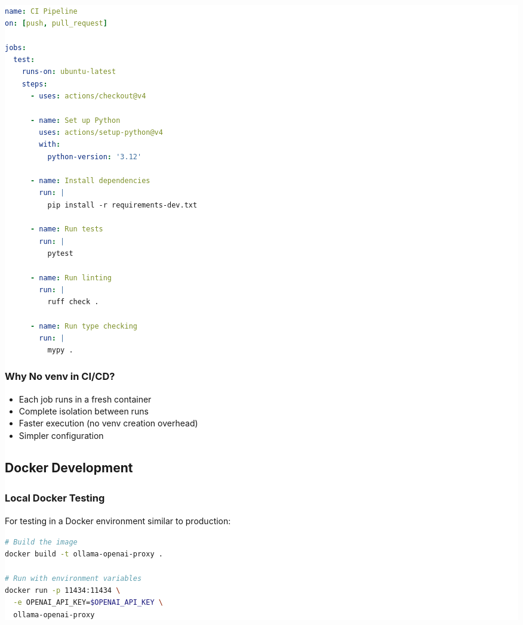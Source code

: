 ```yaml
name: CI Pipeline
on: [push, pull_request]

jobs:
  test:
    runs-on: ubuntu-latest
    steps:
      - uses: actions/checkout@v4
      
      - name: Set up Python
        uses: actions/setup-python@v4
        with:
          python-version: '3.12'
      
      - name: Install dependencies
        run: |
          pip install -r requirements-dev.txt
      
      - name: Run tests
        run: |
          pytest
      
      - name: Run linting
        run: |
          ruff check .
      
      - name: Run type checking
        run: |
          mypy .
```

### Why No venv in CI/CD?

- Each job runs in a fresh container
- Complete isolation between runs
- Faster execution (no venv creation overhead)
- Simpler configuration

## Docker Development

### Local Docker Testing

For testing in a Docker environment similar to production:

```bash
# Build the image
docker build -t ollama-openai-proxy .

# Run with environment variables
docker run -p 11434:11434 \
  -e OPENAI_API_KEY=$OPENAI_API_KEY \
  ollama-openai-proxy
```
